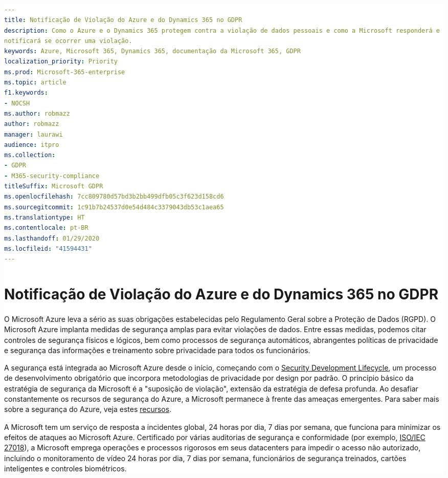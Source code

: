 ```yaml
---
title: Notificação de Violação do Azure e do Dynamics 365 no GDPR
description: Como o Azure e o Dynamics 365 protegem contra a violação de dados pessoais e como a Microsoft responderá e notificará se ocorrer uma violação.
keywords: Azure, Microsoft 365, Dynamics 365, documentação da Microsoft 365, GDPR
localization_priority: Priority
ms.prod: Microsoft-365-enterprise
ms.topic: article
f1.keywords:
- NOCSH
ms.author: robmazz
author: robmazz
manager: laurawi
audience: itpro
ms.collection:
- GDPR
- M365-security-compliance
titleSuffix: Microsoft GDPR
ms.openlocfilehash: 7cc809780d57bd3b2bb499dfb05c3f623d158cd6
ms.sourcegitcommit: 1c91b7b24537d0e54d484c3379043db53c1aea65
ms.translationtype: HT
ms.contentlocale: pt-BR
ms.lasthandoff: 01/29/2020
ms.locfileid: "41594431"
---
```

# <a name="azure-and-dynamics-365-breach-notification-under-the-gdpr"></a>Notificação de Violação do Azure e do Dynamics 365 no GDPR

O Microsoft Azure leva a sério as suas obrigações estabelecidas pelo Regulamento Geral sobre a Proteção de Dados (RGPD). O Microsoft Azure implanta medidas de segurança amplas para evitar violações de dados. Entre essas medidas, podemos citar controles de segurança físicos e lógicos, bem como processos de segurança automáticos, abrangentes políticas de privacidade e segurança das informações e treinamento sobre privacidade para todos os funcionários.

A segurança está integrada ao Microsoft Azure desde o início, começando com o [Security Development Lifecycle](https://www.microsoft.com/sdl/), um processo de desenvolvimento obrigatório que incorpora metodologias de privacidade por design por padrão. O princípio básico da estratégia de segurança da Microsoft é a "suposição de violação", extensão da estratégia de defesa profunda. Ao desafiar constantemente os recursos de segurança do Azure, a Microsoft permanece à frente das ameaças emergentes. Para saber mais sobre a segurança do Azure, veja estes [recursos](https://www.microsoft.com/trustcenter/security/azure-security).

A Microsoft tem um serviço de resposta a incidentes global, 24 horas por dia, 7 dias por semana, que funciona para minimizar os efeitos de ataques ao Microsoft Azure. Certificado por várias auditorias de segurança e conformidade (por exemplo, [ISO/IEC 27018](offering-iso-27018.md)), a Microsoft emprega operações e processos rigorosos em seus datacenters para impedir o acesso não autorizado, incluindo o monitoramento de vídeo 24 horas por dia, 7 dias por semana, funcionários de segurança treinados, cartões inteligentes e controles biométricos.
